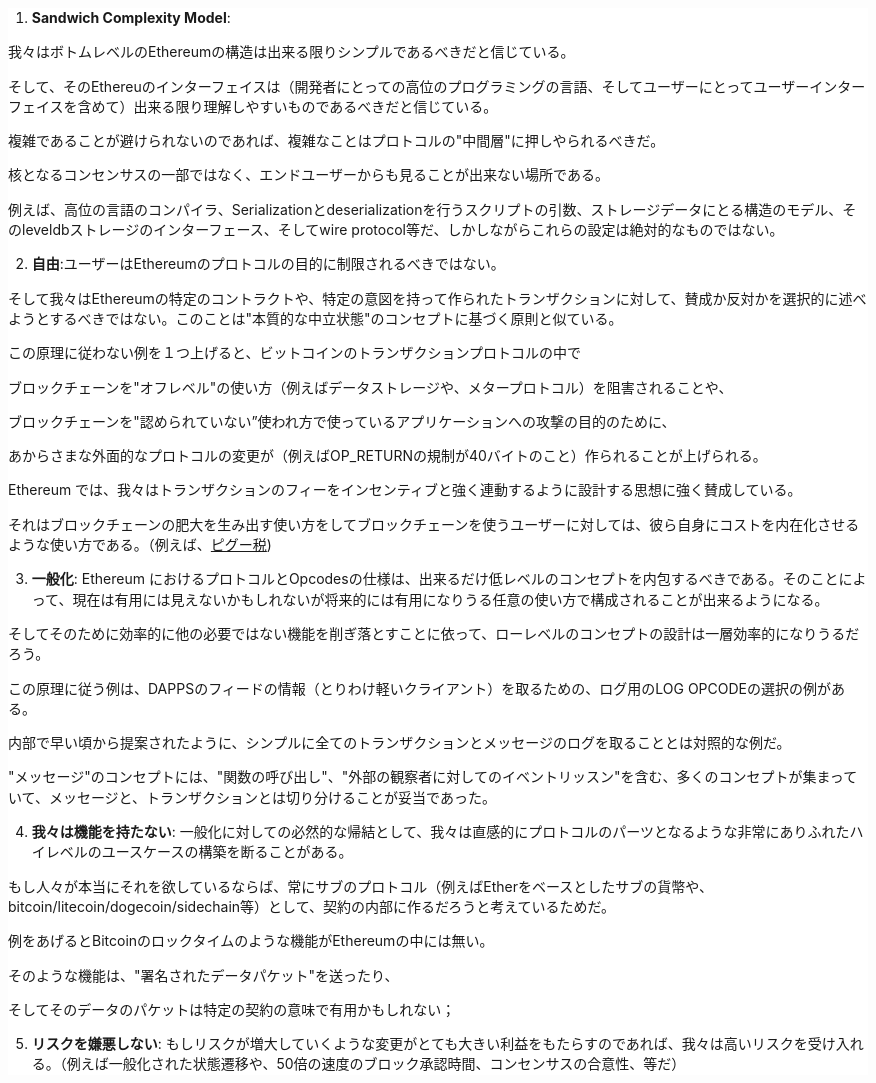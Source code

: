 

1. **Sandwich Complexity Model**: 

我々はボトムレベルのEthereumの構造は出来る限りシンプルであるべきだと信じている。

そして、そのEthereuのインターフェイスは（開発者にとっての高位のプログラミングの言語、そしてユーザーにとってユーザーインターフェイスを含めて）出来る限り理解しやすいものであるべきだと信じている。

複雑であることが避けられないのであれば、複雑なことはプロトコルの"中間層"に押しやられるべきだ。

核となるコンセンサスの一部ではなく、エンドユーザーからも見ることが出来ない場所である。

例えば、高位の言語のコンパイラ、Serializationとdeserializationを行うスクリプトの引数、ストレージデータにとる構造のモデル、そのleveldbストレージのインターフェース、そしてwire protocol等だ、しかしながらこれらの設定は絶対的なものではない。



2. **自由**:ユーザーはEthereumのプロトコルの目的に制限されるべきではない。

そして我々はEthereumの特定のコントラクトや、特定の意図を持って作られたトランザクションに対して、賛成か反対かを選択的に述べようとするべきではない。このことは"本質的な中立状態"のコンセプトに基づく原則と似ている。

この原理に従わない例を１つ上げると、ビットコインのトランザクションプロトコルの中で

ブロックチェーンを"オフレベル"の使い方（例えばデータストレージや、メタープロトコル）を阻害されることや、

ブロックチェーンを"認められていない”使われ方で使っているアプリケーションへの攻撃の目的のために、

あからさまな外面的なプロトコルの変更が（例えばOP_RETURNの規制が40バイトのこと）作られることが上げられる。

Ethereum では、我々はトランザクションのフィーをインセンティブと強く連動するように設計する思想に強く賛成している。

それはブロックチェーンの肥大を生み出す使い方をしてブロックチェーンを使うユーザーに対しては、彼ら自身にコストを内在化させるような使い方である。（例えば、[ピグー税](http://ja.wikipedia.org/wiki/%E3%83%94%E3%82%B0%E3%83%BC%E7%A8%8E))



3. **一般化**: Ethereum におけるプロトコルとOpcodesの仕様は、出来るだけ低レベルのコンセプトを内包するべきである。そのことによって、現在は有用には見えないかもしれないが将来的には有用になりうる任意の使い方で構成されることが出来るようになる。

そしてそのために効率的に他の必要ではない機能を削ぎ落とすことに依って、ローレベルのコンセプトの設計は一層効率的になりうるだろう。

この原理に従う例は、DAPPSのフィードの情報（とりわけ軽いクライアント）を取るための、ログ用のLOG OPCODEの選択の例がある。

内部で早い頃から提案されたように、シンプルに全てのトランザクションとメッセージのログを取ることとは対照的な例だ。

"メッセージ"のコンセプトには、"関数の呼び出し"、"外部の観察者に対してのイベントリッスン"を含む、多くのコンセプトが集まっていて、メッセージと、トランザクションとは切り分けることが妥当であった。



4. **我々は機能を持たない**: 一般化に対しての必然的な帰結として、我々は直感的にプロトコルのパーツとなるような非常にありふれたハイレベルのユースケースの構築を断ることがある。

もし人々が本当にそれを欲しているならば、常にサブのプロトコル（例えばEtherをベースとしたサブの貨幣や、bitcoin/litecoin/dogecoin/sidechain等）として、契約の内部に作るだろうと考えているためだ。

例をあげるとBitcoinのロックタイムのような機能がEthereumの中には無い。

そのような機能は、"署名されたデータパケット"を送ったり、

そしてそのデータのパケットは特定の契約の意味で有用かもしれない；



5. **リスクを嫌悪しない**: もしリスクが増大していくような変更がとても大きい利益をもたらすのであれば、我々は高いリスクを受け入れる。（例えば一般化された状態遷移や、50倍の速度のブロック承認時間、コンセンサスの合意性、等だ）
